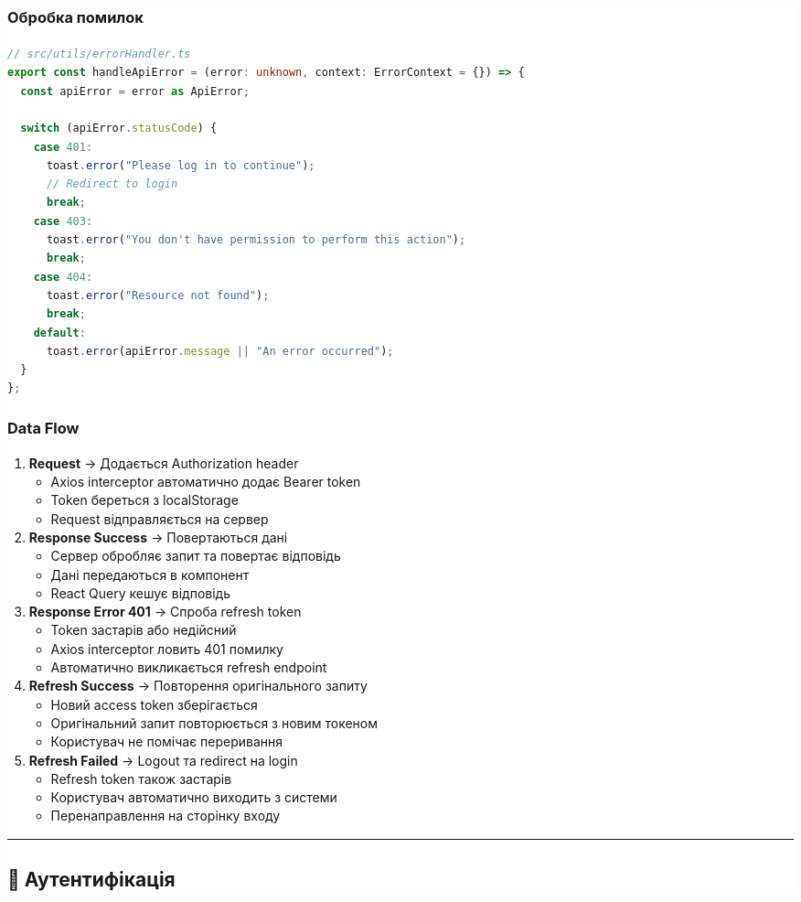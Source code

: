 ### Обробка помилок

```typescript
// src/utils/errorHandler.ts
export const handleApiError = (error: unknown, context: ErrorContext = {}) => {
  const apiError = error as ApiError;

  switch (apiError.statusCode) {
    case 401:
      toast.error("Please log in to continue");
      // Redirect to login
      break;
    case 403:
      toast.error("You don't have permission to perform this action");
      break;
    case 404:
      toast.error("Resource not found");
      break;
    default:
      toast.error(apiError.message || "An error occurred");
  }
};
```

### Data Flow

1. **Request** → Додається Authorization header
   - Axios interceptor автоматично додає Bearer token
   - Token береться з localStorage
   - Request відправляється на сервер
2. **Response Success** → Повертаються дані
   - Сервер обробляє запит та повертає відповідь
   - Дані передаються в компонент
   - React Query кешує відповідь
3. **Response Error 401** → Спроба refresh token
   - Token застарів або недійсний
   - Axios interceptor ловить 401 помилку
   - Автоматично викликається refresh endpoint
4. **Refresh Success** → Повторення оригінального запиту
   - Новий access token зберігається
   - Оригінальний запит повторюється з новим токеном
   - Користувач не помічає переривання
5. **Refresh Failed** → Logout та redirect на login
   - Refresh token також застарів
   - Користувач автоматично виходить з системи
   - Перенаправлення на сторінку входу

---

## 🔐 Аутентифікація
